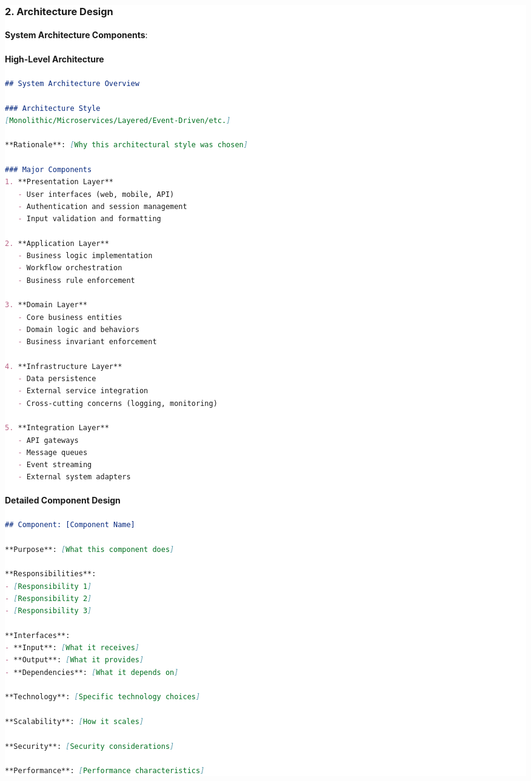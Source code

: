 ### 2. Architecture Design

**System Architecture Components**:

#### High-Level Architecture
```markdown
## System Architecture Overview

### Architecture Style
[Monolithic/Microservices/Layered/Event-Driven/etc.]

**Rationale**: [Why this architectural style was chosen]

### Major Components
1. **Presentation Layer**
   - User interfaces (web, mobile, API)
   - Authentication and session management
   - Input validation and formatting

2. **Application Layer**
   - Business logic implementation
   - Workflow orchestration
   - Business rule enforcement

3. **Domain Layer**
   - Core business entities
   - Domain logic and behaviors
   - Business invariant enforcement

4. **Infrastructure Layer**
   - Data persistence
   - External service integration
   - Cross-cutting concerns (logging, monitoring)

5. **Integration Layer**
   - API gateways
   - Message queues
   - Event streaming
   - External system adapters
```

#### Detailed Component Design
```markdown
## Component: [Component Name]

**Purpose**: [What this component does]

**Responsibilities**:
- [Responsibility 1]
- [Responsibility 2]
- [Responsibility 3]

**Interfaces**:
- **Input**: [What it receives]
- **Output**: [What it provides]
- **Dependencies**: [What it depends on]

**Technology**: [Specific technology choices]

**Scalability**: [How it scales]

**Security**: [Security considerations]

**Performance**: [Performance characteristics]
```